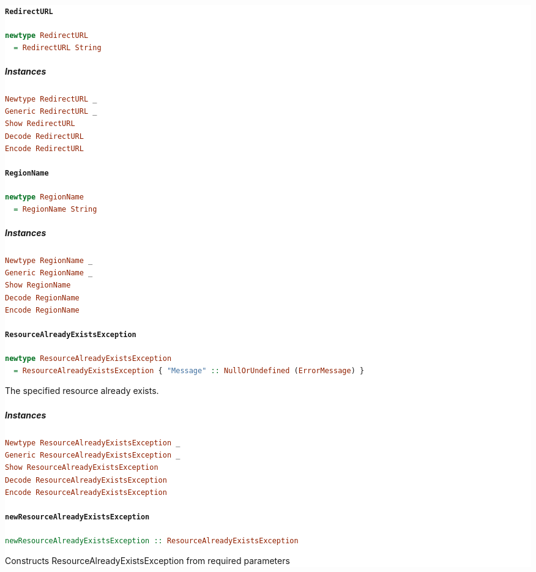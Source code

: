 #### `RedirectURL`

``` purescript
newtype RedirectURL
  = RedirectURL String
```

##### Instances
``` purescript
Newtype RedirectURL _
Generic RedirectURL _
Show RedirectURL
Decode RedirectURL
Encode RedirectURL
```

#### `RegionName`

``` purescript
newtype RegionName
  = RegionName String
```

##### Instances
``` purescript
Newtype RegionName _
Generic RegionName _
Show RegionName
Decode RegionName
Encode RegionName
```

#### `ResourceAlreadyExistsException`

``` purescript
newtype ResourceAlreadyExistsException
  = ResourceAlreadyExistsException { "Message" :: NullOrUndefined (ErrorMessage) }
```

<p>The specified resource already exists.</p>

##### Instances
``` purescript
Newtype ResourceAlreadyExistsException _
Generic ResourceAlreadyExistsException _
Show ResourceAlreadyExistsException
Decode ResourceAlreadyExistsException
Encode ResourceAlreadyExistsException
```

#### `newResourceAlreadyExistsException`

``` purescript
newResourceAlreadyExistsException :: ResourceAlreadyExistsException
```

Constructs ResourceAlreadyExistsException from required parameters
